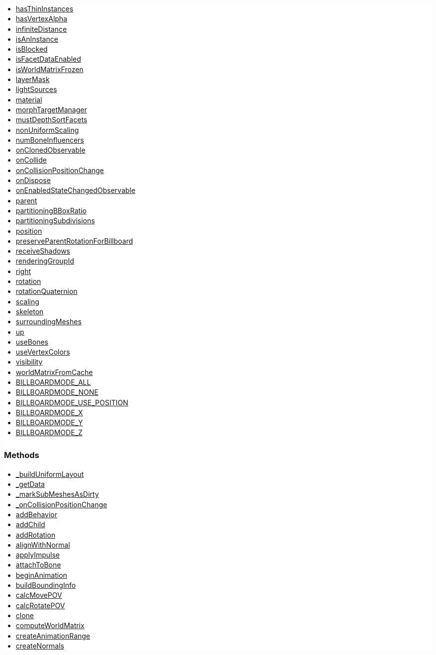 - [hasThinInstances](AbstractMesh.md#hasthininstances)
- [hasVertexAlpha](AbstractMesh.md#hasvertexalpha)
- [infiniteDistance](AbstractMesh.md#infinitedistance)
- [isAnInstance](AbstractMesh.md#isaninstance)
- [isBlocked](AbstractMesh.md#isblocked)
- [isFacetDataEnabled](AbstractMesh.md#isfacetdataenabled)
- [isWorldMatrixFrozen](AbstractMesh.md#isworldmatrixfrozen)
- [layerMask](AbstractMesh.md#layermask)
- [lightSources](AbstractMesh.md#lightsources)
- [material](AbstractMesh.md#material)
- [morphTargetManager](AbstractMesh.md#morphtargetmanager)
- [mustDepthSortFacets](AbstractMesh.md#mustdepthsortfacets)
- [nonUniformScaling](AbstractMesh.md#nonuniformscaling)
- [numBoneInfluencers](AbstractMesh.md#numboneinfluencers)
- [onClonedObservable](AbstractMesh.md#onclonedobservable)
- [onCollide](AbstractMesh.md#oncollide)
- [onCollisionPositionChange](AbstractMesh.md#oncollisionpositionchange)
- [onDispose](AbstractMesh.md#ondispose)
- [onEnabledStateChangedObservable](AbstractMesh.md#onenabledstatechangedobservable)
- [parent](AbstractMesh.md#parent)
- [partitioningBBoxRatio](AbstractMesh.md#partitioningbboxratio)
- [partitioningSubdivisions](AbstractMesh.md#partitioningsubdivisions)
- [position](AbstractMesh.md#position)
- [preserveParentRotationForBillboard](AbstractMesh.md#preserveparentrotationforbillboard)
- [receiveShadows](AbstractMesh.md#receiveshadows)
- [renderingGroupId](AbstractMesh.md#renderinggroupid)
- [right](AbstractMesh.md#right)
- [rotation](AbstractMesh.md#rotation)
- [rotationQuaternion](AbstractMesh.md#rotationquaternion)
- [scaling](AbstractMesh.md#scaling)
- [skeleton](AbstractMesh.md#skeleton)
- [surroundingMeshes](AbstractMesh.md#surroundingmeshes)
- [up](AbstractMesh.md#up)
- [useBones](AbstractMesh.md#usebones)
- [useVertexColors](AbstractMesh.md#usevertexcolors)
- [visibility](AbstractMesh.md#visibility)
- [worldMatrixFromCache](AbstractMesh.md#worldmatrixfromcache)
- [BILLBOARDMODE\_ALL](AbstractMesh.md#billboardmode_all)
- [BILLBOARDMODE\_NONE](AbstractMesh.md#billboardmode_none)
- [BILLBOARDMODE\_USE\_POSITION](AbstractMesh.md#billboardmode_use_position)
- [BILLBOARDMODE\_X](AbstractMesh.md#billboardmode_x)
- [BILLBOARDMODE\_Y](AbstractMesh.md#billboardmode_y)
- [BILLBOARDMODE\_Z](AbstractMesh.md#billboardmode_z)

### Methods

- [\_buildUniformLayout](AbstractMesh.md#_builduniformlayout)
- [\_getData](AbstractMesh.md#_getdata)
- [\_markSubMeshesAsDirty](AbstractMesh.md#_marksubmeshesasdirty)
- [\_onCollisionPositionChange](AbstractMesh.md#_oncollisionpositionchange)
- [addBehavior](AbstractMesh.md#addbehavior)
- [addChild](AbstractMesh.md#addchild)
- [addRotation](AbstractMesh.md#addrotation)
- [alignWithNormal](AbstractMesh.md#alignwithnormal)
- [applyImpulse](AbstractMesh.md#applyimpulse)
- [attachToBone](AbstractMesh.md#attachtobone)
- [beginAnimation](AbstractMesh.md#beginanimation)
- [buildBoundingInfo](AbstractMesh.md#buildboundinginfo)
- [calcMovePOV](AbstractMesh.md#calcmovepov)
- [calcRotatePOV](AbstractMesh.md#calcrotatepov)
- [clone](AbstractMesh.md#clone)
- [computeWorldMatrix](AbstractMesh.md#computeworldmatrix)
- [createAnimationRange](AbstractMesh.md#createanimationrange)
- [createNormals](AbstractMesh.md#createnormals)